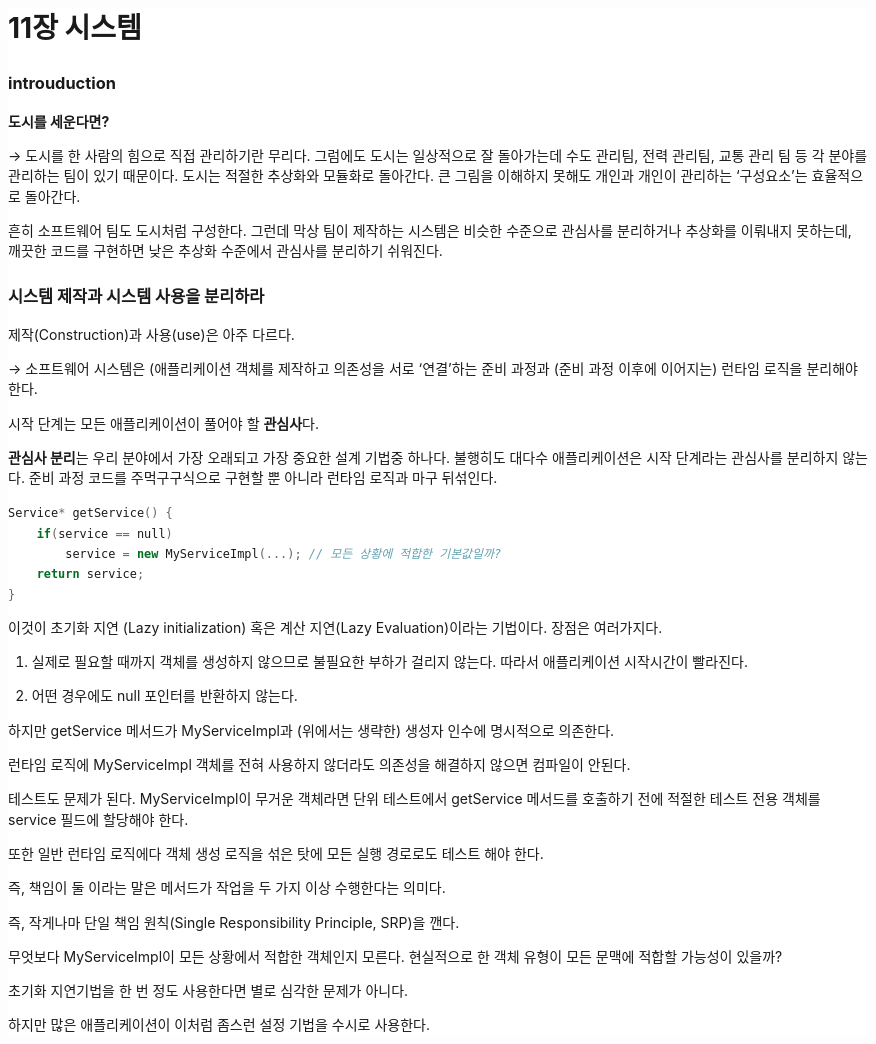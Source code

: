 # 11장 시스템

### introuduction

**도시를 세운다면?**

→ 도시를 한 사람의 힘으로 직접 관리하기란 무리다.
그럼에도 도시는 일상적으로 잘 돌아가는데 수도 관리팀, 전력 관리팀, 교통 관리 팀 등 각 분야를 관리하는 팀이 있기 때문이다. 도시는 적절한 추상화와 모듈화로 돌아간다.
큰 그림을 이해하지 못해도 개인과 개인이 관리하는 ‘구성요소’는 효율적으로 돌아간다.

흔히 소프트웨어 팀도 도시처럼 구성한다.
그런데 막상 팀이 제작하는 시스템은 비슷한 수준으로 관심사를 분리하거나 추상화를 이뤄내지 못하는데,
깨끗한 코드를 구현하면 낮은 추상화 수준에서 관심사를 분리하기 쉬워진다.

### 시스템 제작과 시스템 사용을 분리하라

제작(Construction)과 사용(use)은 아주 다르다.

→ 소프트웨어 시스템은 (애플리케이션 객체를 제작하고 의존성을 서로 ‘연결’하는 준비 과정과 (준비 과정 이후에 이어지는) 런타임 로직을 분리해야 한다.

시작 단계는 모든 애플리케이션이 풀어야 할 **관심사**다.

**관심사 분리**는 우리 분야에서 가장 오래되고 가장 중요한 설계 기법중 하나다.
불행히도 대다수 애플리케이션은 시작 단계라는 관심사를 분리하지 않는다.
준비 과정 코드를 주먹구구식으로 구현할 뿐 아니라 런타임 로직과 마구 뒤섞인다.

```c++
Service* getService() {
	if(service == null)
		service = new MyServiceImpl(...); // 모든 상황에 적합한 기본값일까?
	return service;
}
```

이것이 초기화 지연 (Lazy initialization) 혹은 계산 지연(Lazy Evaluation)이라는 기법이다. 장점은 여러가지다.

1. 실제로 필요할 때까지 객체를 생성하지 않으므로 불필요한 부하가 걸리지 않는다. 따라서 애플리케이션 시작시간이 빨라진다.

2. 어떤 경우에도 null 포인터를 반환하지 않는다.

하지만 getService 메서드가 MyServiceImpl과 (위에서는 생략한) 생성자 인수에 명시적으로 의존한다.

런타임 로직에 MyServiceImpl 객체를 전혀 사용하지 않더라도 의존성을 해결하지 않으면 컴파일이 안된다.

테스트도 문제가 된다. MyServiceImpl이 무거운 객체라면 단위 테스트에서 getService 메서드를 호출하기 전에 적절한 테스트 전용 객체를 service 필드에 할당해야 한다.

또한 일반 런타임 로직에다 객체 생성 로직을 섞은 탓에 모든 실행 경로로도 테스트 해야 한다.

즉, 책임이 둘 이라는 말은 메서드가 작업을 두 가지 이상 수행한다는 의미다.

즉, 작게나마 단일 책임 원칙(Single Responsibility Principle, SRP)을 깬다.

무엇보다 MyServiceImpl이 모든 상황에서 적합한 객체인지 모른다. 현실적으로 한 객체 유형이 모든 문맥에 적합할 가능성이 있을까?

초기화 지연기법을 한 번 정도 사용한다면 별로 심각한 문제가 아니다.

하지만 많은 애플리케이션이 이처럼 좀스런 설정 기법을 수시로 사용한다.
